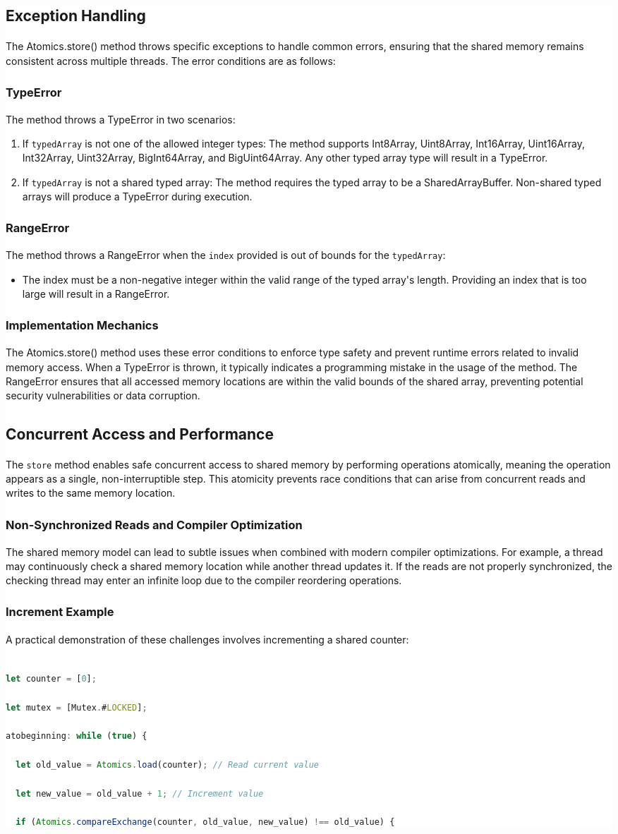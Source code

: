 
## Exception Handling

The Atomics.store() method throws specific exceptions to handle common errors, ensuring that the shared memory remains consistent across multiple threads. The error conditions are as follows:


### TypeError

The method throws a TypeError in two scenarios:

1. If `typedArray` is not one of the allowed integer types: The method supports Int8Array, Uint8Array, Int16Array, Uint16Array, Int32Array, Uint32Array, BigInt64Array, and BigUint64Array. Any other typed array type will result in a TypeError.

2. If `typedArray` is not a shared typed array: The method requires the typed array to be a SharedArrayBuffer. Non-shared typed arrays will produce a TypeError during execution.


### RangeError

The method throws a RangeError when the `index` provided is out of bounds for the `typedArray`:

- The index must be a non-negative integer within the valid range of the typed array's length. Providing an index that is too large will result in a RangeError.


### Implementation Mechanics

The Atomics.store() method uses these error conditions to enforce type safety and prevent runtime errors related to invalid memory access. When a TypeError is thrown, it typically indicates a programming mistake in the usage of the method. The RangeError ensures that all accessed memory locations are within the valid bounds of the shared array, preventing potential security vulnerabilities or data corruption.


## Concurrent Access and Performance

The `store` method enables safe concurrent access to shared memory by performing operations atomically, meaning the operation appears as a single, non-interruptible step. This atomicity prevents race conditions that can arise from concurrent reads and writes to the same memory location.


### Non-Synchronized Reads and Compiler Optimization

The shared memory model can lead to subtle issues when combined with modern compiler optimizations. For example, a thread may continuously check a shared memory location while another thread updates it. If the reads are not properly synchronized, the checking thread may enter an infinite loop due to the compiler reordering operations.


### Increment Example

A practical demonstration of these challenges involves incrementing a shared counter:

```javascript

let counter = [0];

let mutex = [Mutex.#LOCKED];

atobeginning: while (true) {

  let old_value = Atomics.load(counter); // Read current value

  let new_value = old_value + 1; // Increment value

  if (Atomics.compareExchange(counter, old_value, new_value) !== old_value) {

```